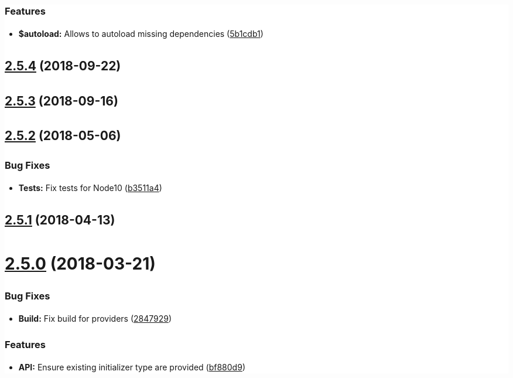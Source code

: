 
### Features

* **$autoload:** Allows to autoload missing dependencies ([5b1cdb1](https://github.com/nfroidure/knifecycle/commit/5b1cdb1))



<a name="2.5.4"></a>
## [2.5.4](https://github.com/nfroidure/knifecycle/compare/v2.5.3...v2.5.4) (2018-09-22)



<a name="2.5.3"></a>
## [2.5.3](https://github.com/nfroidure/knifecycle/compare/v2.5.2...v2.5.3) (2018-09-16)



<a name="2.5.2"></a>
## [2.5.2](https://github.com/nfroidure/knifecycle/compare/v2.5.1...v2.5.2) (2018-05-06)


### Bug Fixes

* **Tests:** Fix tests for Node10 ([b3511a4](https://github.com/nfroidure/knifecycle/commit/b3511a4))



<a name="2.5.1"></a>
## [2.5.1](https://github.com/nfroidure/knifecycle/compare/v2.5.0...v2.5.1) (2018-04-13)



<a name="2.5.0"></a>
# [2.5.0](https://github.com/nfroidure/knifecycle/compare/v2.4.2...v2.5.0) (2018-03-21)


### Bug Fixes

* **Build:** Fix build for providers ([2847929](https://github.com/nfroidure/knifecycle/commit/2847929))


### Features

* **API:** Ensure existing initializer type are provided ([bf880d9](https://github.com/nfroidure/knifecycle/commit/bf880d9))
